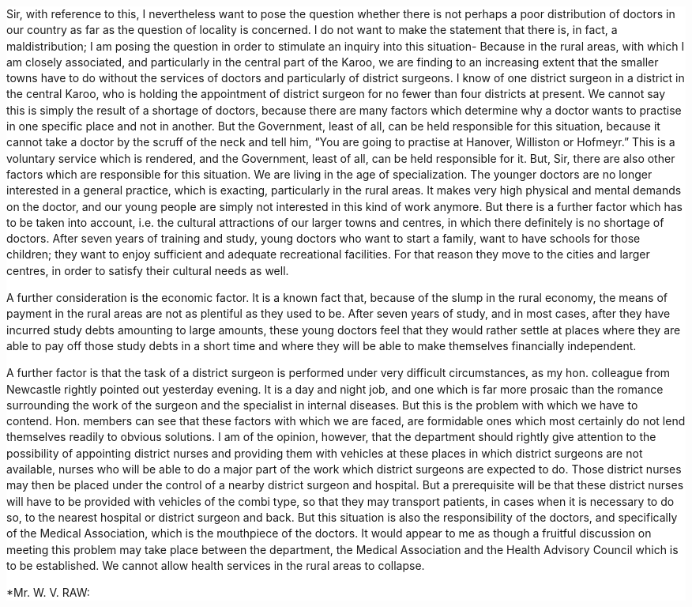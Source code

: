 <p>Sir, with reference to this, I nevertheless want to pose the question whether there is not perhaps a poor distribution of doctors in our country as far as the question of locality is concerned. I do not want to make the statement that there is, in fact, a maldistribution; I am posing the question in order to stimulate an inquiry into this situation- Because in the rural areas, with which I am closely associated, and particularly in the central part of the Karoo, we are finding to an increasing extent that the smaller towns have to do without the services of doctors and particularly of district surgeons. I know of one district surgeon in a district in the central Karoo, who is holding the appointment of district surgeon for no fewer than four districts at present. We cannot say this is simply the result of a shortage of doctors, because there are many factors which determine why a doctor wants to practise in one specific place and not in another. But the Government, least of all, can be held responsible for this situation, because it cannot take a doctor by the scruff of the neck and tell him, &#x201C;You are going to practise at Hanover, Williston or Hofmeyr.&#x201D; This is a voluntary service which is rendered, and the Government, least of all, can be held responsible for it. But, Sir, there are also other factors which are responsible for this situation. We are living in the age of specialization. The younger doctors are no longer interested in a general practice, which is exacting, particularly in the rural areas. It makes very high physical and mental demands on the doctor, and our young people are simply not interested in this kind of work anymore. But there is a further factor which has to be taken into account, i.e. the cultural attractions of our larger towns and centres, in which there definitely is no shortage of doctors. After seven years of training and study, young doctors who want to start a family, want to have schools for those children; they want to enjoy sufficient and adequate recreational facilities. For that reason they move to the cities and larger centres, in order to satisfy their cultural needs as well.</p>

<p>A further consideration is the economic factor. It is a known fact that, because of the slump in the rural economy, the means of payment in the rural areas are not as plentiful as they used to be. After seven years of study, and in most cases, after they have incurred study debts amounting to large amounts, these young doctors feel <span class="col_7661-7662" refersTo="page_0964"/>that they would rather settle at places where they are able to pay off those study debts in a short time and where they will be able to make themselves financially independent.</p>

<p>A further factor is that the task of a district surgeon is performed under very difficult circumstances, as my hon. colleague from Newcastle rightly pointed out yesterday evening. It is a day and night job, and one which is far more prosaic than the romance surrounding the work of the surgeon and the specialist in internal diseases. But this is the problem with which we have to contend. Hon. members can see that these factors with which we are faced, are formidable ones which most certainly do not lend themselves readily to obvious solutions. I am of the opinion, however, that the department should rightly give attention to the possibility of appointing district nurses and providing them with vehicles at these places in which district surgeons are not available, nurses who will be able to do a major part of the work which district surgeons are expected to do. Those district nurses may then be placed under the control of a nearby district surgeon and hospital. But a prerequisite will be that these district nurses will have to be provided with vehicles of the combi type, so that they may transport patients, in cases when it is necessary to do so, to the nearest hospital or district surgeon and back. But this situation is also the responsibility of the doctors, and specifically of the Medical Association, which is the mouthpiece of the doctors. It would appear to me as though a fruitful discussion on meeting this problem may take place between the department, the Medical Association and the Health Advisory Council which is to be established. We cannot allow health services in the rural areas to collapse.</p>

</speech>

<speech by="#raw">

<from>*Mr. <person refersTo="hansard_za">W. V. RAW</person>:</from>
